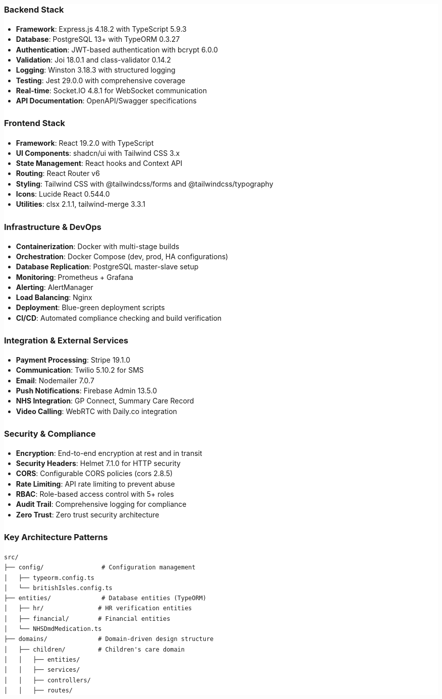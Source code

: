 ### Backend Stack
- **Framework**: Express.js 4.18.2 with TypeScript 5.9.3
- **Database**: PostgreSQL 13+ with TypeORM 0.3.27
- **Authentication**: JWT-based authentication with bcrypt 6.0.0
- **Validation**: Joi 18.0.1 and class-validator 0.14.2
- **Logging**: Winston 3.18.3 with structured logging
- **Testing**: Jest 29.0.0 with comprehensive coverage
- **Real-time**: Socket.IO 4.8.1 for WebSocket communication
- **API Documentation**: OpenAPI/Swagger specifications

### Frontend Stack
- **Framework**: React 19.2.0 with TypeScript
- **UI Components**: shadcn/ui with Tailwind CSS 3.x
- **State Management**: React hooks and Context API
- **Routing**: React Router v6
- **Styling**: Tailwind CSS with @tailwindcss/forms and @tailwindcss/typography
- **Icons**: Lucide React 0.544.0
- **Utilities**: clsx 2.1.1, tailwind-merge 3.3.1

### Infrastructure & DevOps
- **Containerization**: Docker with multi-stage builds
- **Orchestration**: Docker Compose (dev, prod, HA configurations)
- **Database Replication**: PostgreSQL master-slave setup
- **Monitoring**: Prometheus + Grafana
- **Alerting**: AlertManager
- **Load Balancing**: Nginx
- **Deployment**: Blue-green deployment scripts
- **CI/CD**: Automated compliance checking and build verification

### Integration & External Services
- **Payment Processing**: Stripe 19.1.0
- **Communication**: Twilio 5.10.2 for SMS
- **Email**: Nodemailer 7.0.7
- **Push Notifications**: Firebase Admin 13.5.0
- **NHS Integration**: GP Connect, Summary Care Record
- **Video Calling**: WebRTC with Daily.co integration

### Security & Compliance
- **Encryption**: End-to-end encryption at rest and in transit
- **Security Headers**: Helmet 7.1.0 for HTTP security
- **CORS**: Configurable CORS policies (cors 2.8.5)
- **Rate Limiting**: API rate limiting to prevent abuse
- **RBAC**: Role-based access control with 5+ roles
- **Audit Trail**: Comprehensive logging for compliance
- **Zero Trust**: Zero trust security architecture

### Key Architecture Patterns
```
src/
├── config/                # Configuration management
│   ├── typeorm.config.ts
│   └── britishIsles.config.ts
├── entities/              # Database entities (TypeORM)
│   ├── hr/               # HR verification entities
│   ├── financial/        # Financial entities
│   └── NHSDmdMedication.ts
├── domains/              # Domain-driven design structure
│   ├── children/         # Children's care domain
│   │   ├── entities/
│   │   ├── services/
│   │   ├── controllers/
│   │   ├── routes/
```